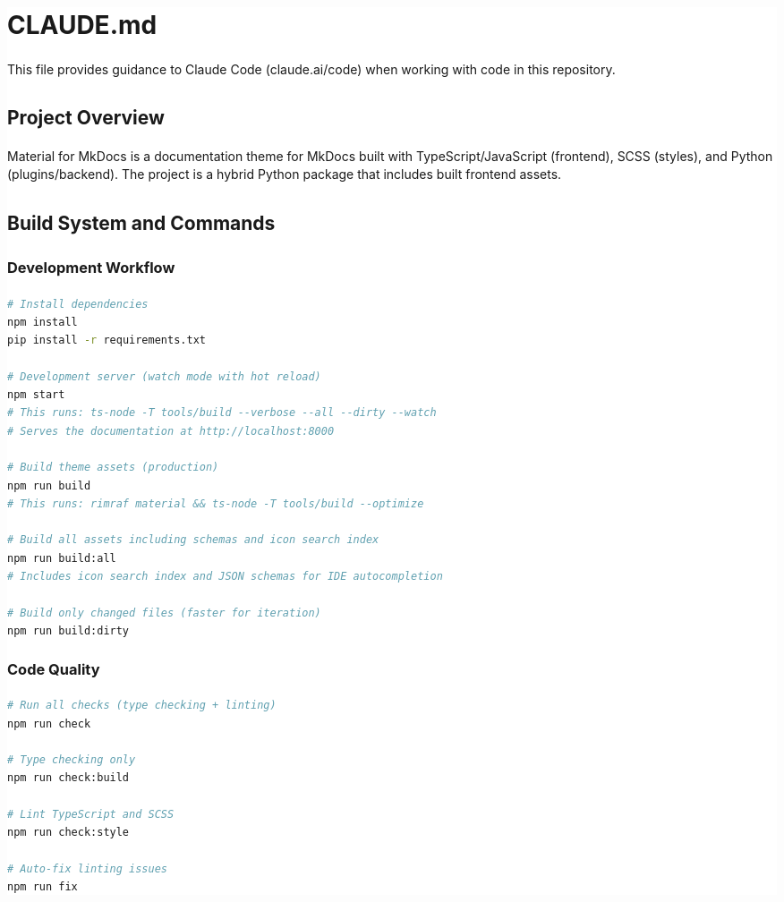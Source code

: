 # CLAUDE.md

This file provides guidance to Claude Code (claude.ai/code) when working with code in this repository.

## Project Overview

Material for MkDocs is a documentation theme for MkDocs built with TypeScript/JavaScript (frontend), SCSS (styles), and Python (plugins/backend). The project is a hybrid Python package that includes built frontend assets.

## Build System and Commands

### Development Workflow

```bash
# Install dependencies
npm install
pip install -r requirements.txt

# Development server (watch mode with hot reload)
npm start
# This runs: ts-node -T tools/build --verbose --all --dirty --watch
# Serves the documentation at http://localhost:8000

# Build theme assets (production)
npm run build
# This runs: rimraf material && ts-node -T tools/build --optimize

# Build all assets including schemas and icon search index
npm run build:all
# Includes icon search index and JSON schemas for IDE autocompletion

# Build only changed files (faster for iteration)
npm run build:dirty
```

### Code Quality

```bash
# Run all checks (type checking + linting)
npm run check

# Type checking only
npm run check:build

# Lint TypeScript and SCSS
npm run check:style

# Auto-fix linting issues
npm run fix
```

